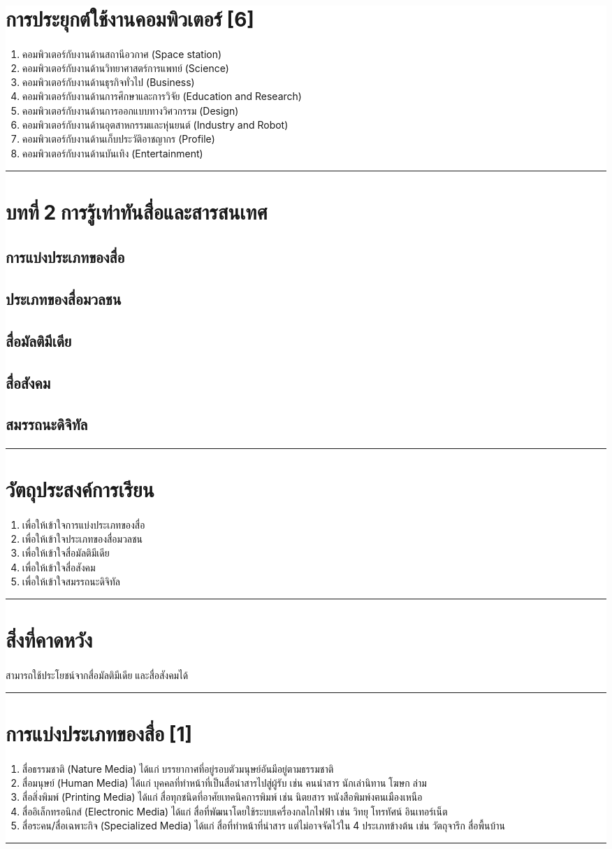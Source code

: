 
# การประยุกต์ใช้งานคอมพิวเตอร์ [6]

1. คอมพิวเตอร์กับงานด้านสถานีอวกาศ (Space station) 
2. คอมพิวเตอร์กับงานด้านวิทยาศาสตร์การแพทย์ (Science) 
3. คอมพิวเตอร์กับงานด้านธุรกิจทั่วไป (Business) 
4. คอมพิวเตอร์กับงานด้านการศึกษาและการวิจัย (Education and Research) 
5. คอมพิวเตอร์กับงานด้านการออกแบบทางวิศวกรรม (Design) 
6. คอมพิวเตอร์กับงานด้านอุตสาหกรรมและหุ่นยนต์ (Industry and Robot) 
7. คอมพิวเตอร์กับงานด้านเก็บประวัติอาชญากร (Profile) 
8. คอมพิวเตอร์กับงานด้านบันเทิง (Entertainment) 

---

# บทที่ 2 การรู้เท่าทันสื่อและสารสนเทศ

## การแบ่งประเภทของสื่อ
## ประเภทของสื่อมวลชน
## สื่อมัลติมีเดีย
## สื่อสังคม
## สมรรถนะดิจิทัล

---

# วัตถุประสงค์การเรียน

1. เพื่อให้เข้าใจการแบ่งประเภทของสื่อ
2. เพื่อให้เข้าใจประเภทของสื่อมวลชน
3. เพื่อให้เข้าใจสื่อมัลติมีเดีย
4. เพื่อให้เข้าใจสื่อสังคม
5. เพื่อให้เข้าใจสมรรถนะดิจิทัล

---

# สิ่งที่คาดหวัง

สามารถใช้ประโยชน์จากสื่อมัลติมีเดีย และสื่อสังคมได้

---

# การแบ่งประเภทของสื่อ [1]

1. สื่อธรรมชาติ (Nature Media) ได้แก่ บรรยากาศที่อยู่รอบตัวมนุษย์อันมีอยู่ตามธรรมชาติ 
2. สื่อมนุษย์ (Human Media) ได้แก่ บุคคลที่ทำหน้าที่เป็นสื่อนำสารไปสู่ผู้รับ เช่น คนนำสาร นักเล่านิทาน โฆษก ล่าม
3. สื่อสิ่งพิมพ์ (Printing Media) ได้แก่ สื่อทุกชนิดที่อาศัยเทคนิคการพิมพ์ เช่น นิตยสาร หนังสือพิมพ์งฅนเมืองเหนือ 
4. สื่ออิเล็กทรอนิกส์ (Electronic Media) ได้แก่ สื่อที่พัฒนาโดยใช้ระบบเครื่องกลไกไฟฟ้า เช่น วิทยุ โทรทัศน์ อินเทอร์เน็ต
5. สื่อระคน/สื่อเฉพาะกิจ (Specialized Media) ได้แก่ สื่อที่ทำหน้าที่นำสาร แต่ไม่อาจจัดไว้ใน 4 ประเภทข้างต้น เช่น วัตถุจารึก สื่อพื้นบ้าน

---